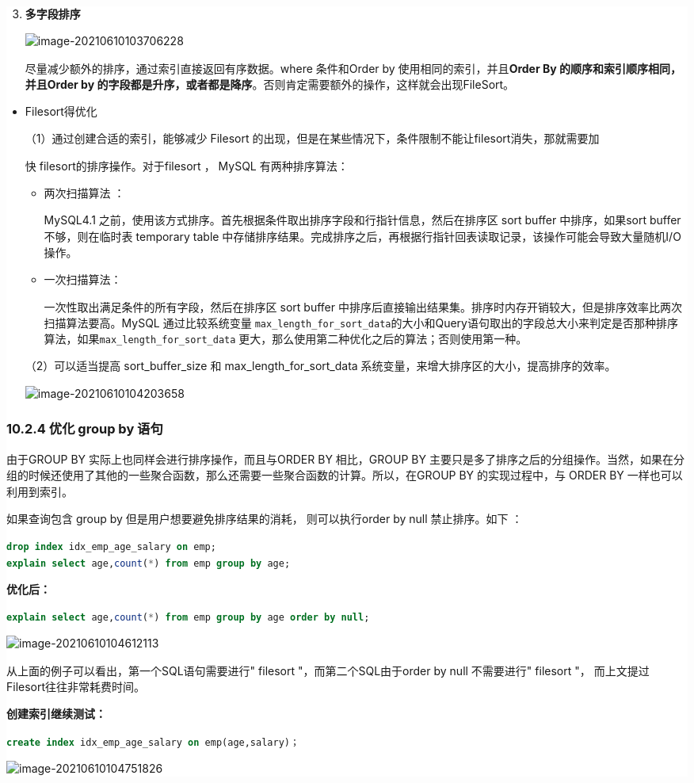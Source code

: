 3. **多字段排序**

   ![image-20210610103706228](https://studyimages.oss-cn-beijing.aliyuncs.com/img/mysql/other/202207151320432.png)

   尽量减少额外的排序，通过索引直接返回有序数据。where 条件和Order by 使用相同的索引，并且**Order By 的顺序和索引顺序相同， 并且Order by 的字段都是升序，或者都是降序**。否则肯定需要额外的操作，这样就会出现FileSort。

- Filesort得优化

  （1）通过创建合适的索引，能够减少 Filesort 的出现，但是在某些情况下，条件限制不能让filesort消失，那就需要加

  快 filesort的排序操作。对于filesort ， MySQL 有两种排序算法：

  - 两次扫描算法 ：

    MySQL4.1 之前，使用该方式排序。首先根据条件取出排序字段和行指针信息，然后在排序区 sort buffer 中排序，如果sort buffer不够，则在临时表 temporary table 中存储排序结果。完成排序之后，再根据行指针回表读取记录，该操作可能会导致大量随机I/O操作。

  - 一次扫描算法：

    一次性取出满足条件的所有字段，然后在排序区 sort buffer 中排序后直接输出结果集。排序时内存开销较大，但是排序效率比两次扫描算法要高。MySQL 通过比较系统变量 `max_length_for_sort_data`的大小和Query语句取出的字段总大小来判定是否那种排序算法，如果`max_length_for_sort_data` 更大，那么使用第二种优化之后的算法；否则使用第一种。

  （2）可以适当提高 sort_buffer_size 和 max_length_for_sort_data 系统变量，来增大排序区的大小，提高排序的效率。

  ![image-20210610104203658](https://studyimages.oss-cn-beijing.aliyuncs.com/img/mysql/other/202207151320433.png)



### 10.2.4 优化 group by 语句

由于GROUP BY 实际上也同样会进行排序操作，而且与ORDER BY 相比，GROUP BY 主要只是多了排序之后的分组操作。当然，如果在分组的时候还使用了其他的一些聚合函数，那么还需要一些聚合函数的计算。所以，在GROUP BY 的实现过程中，与 ORDER BY 一样也可以利用到索引。

如果查询包含 group by 但是用户想要避免排序结果的消耗， 则可以执行order by null 禁止排序。如下 ：

```sql
drop index idx_emp_age_salary on emp;
explain select age,count(*) from emp group by age;
```

**优化后：**

```sql
explain select age,count(*) from emp group by age order by null;
```

![image-20210610104612113](https://studyimages.oss-cn-beijing.aliyuncs.com/img/mysql/other/202207151320434.png)

从上面的例子可以看出，第一个SQL语句需要进行" filesort "，而第二个SQL由于order by null 不需要进行" filesort "， 而上文提过Filesort往往非常耗费时间。

**创建索引继续测试：**

```sql
create index idx_emp_age_salary on emp(age,salary)；
```

![image-20210610104751826](https://studyimages.oss-cn-beijing.aliyuncs.com/img/mysql/other/202207151320435.png)
